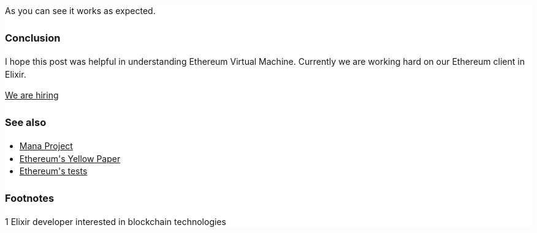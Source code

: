 As you can see it works as expected.

### Conclusion

I hope this post was helpful in understanding Ethereum Virtual Machine. Currently we are working hard on our Ethereum client in Elixir.

[We are hiring](https://www.workable.com/j/FD37318ABC)

### See also

- [Mana Project](https://github.com/poanetwork/mana)
- [Ethereum's Yellow Paper](https://ethereum.github.io/yellowpaper/paper.pdf)
- [Ethereum's tests](https://github.com/ethereum/tests)

### Footnotes

<a name="footnote1">1</a> Elixir developer interested in blockchain technologies
